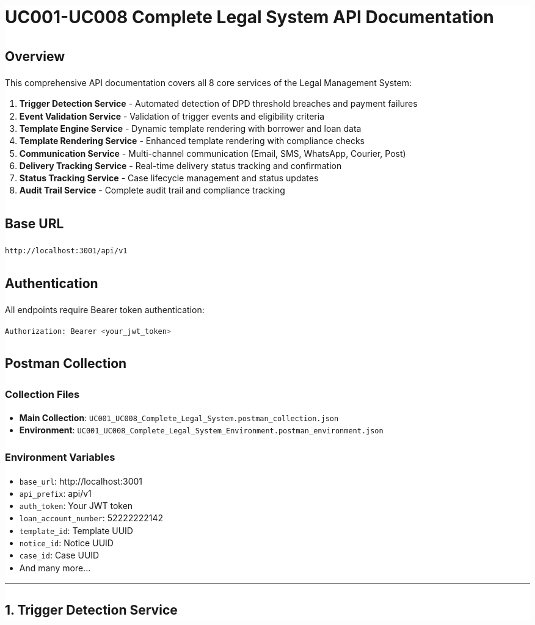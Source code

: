 # UC001-UC008 Complete Legal System API Documentation

## Overview

This comprehensive API documentation covers all 8 core services of the Legal Management System:

1. **Trigger Detection Service** - Automated detection of DPD threshold breaches and payment failures
2. **Event Validation Service** - Validation of trigger events and eligibility criteria
3. **Template Engine Service** - Dynamic template rendering with borrower and loan data
4. **Template Rendering Service** - Enhanced template rendering with compliance checks
5. **Communication Service** - Multi-channel communication (Email, SMS, WhatsApp, Courier, Post)
6. **Delivery Tracking Service** - Real-time delivery status tracking and confirmation
7. **Status Tracking Service** - Case lifecycle management and status updates
8. **Audit Trail Service** - Complete audit trail and compliance tracking

## Base URL

```
http://localhost:3001/api/v1
```

## Authentication

All endpoints require Bearer token authentication:

```bash
Authorization: Bearer <your_jwt_token>
```

## Postman Collection

### Collection Files
- **Main Collection**: `UC001_UC008_Complete_Legal_System.postman_collection.json`
- **Environment**: `UC001_UC008_Complete_Legal_System_Environment.postman_environment.json`

### Environment Variables
- `base_url`: http://localhost:3001
- `api_prefix`: api/v1
- `auth_token`: Your JWT token
- `loan_account_number`: 52222222142
- `template_id`: Template UUID
- `notice_id`: Notice UUID
- `case_id`: Case UUID
- And many more...

---

## 1. Trigger Detection Service
